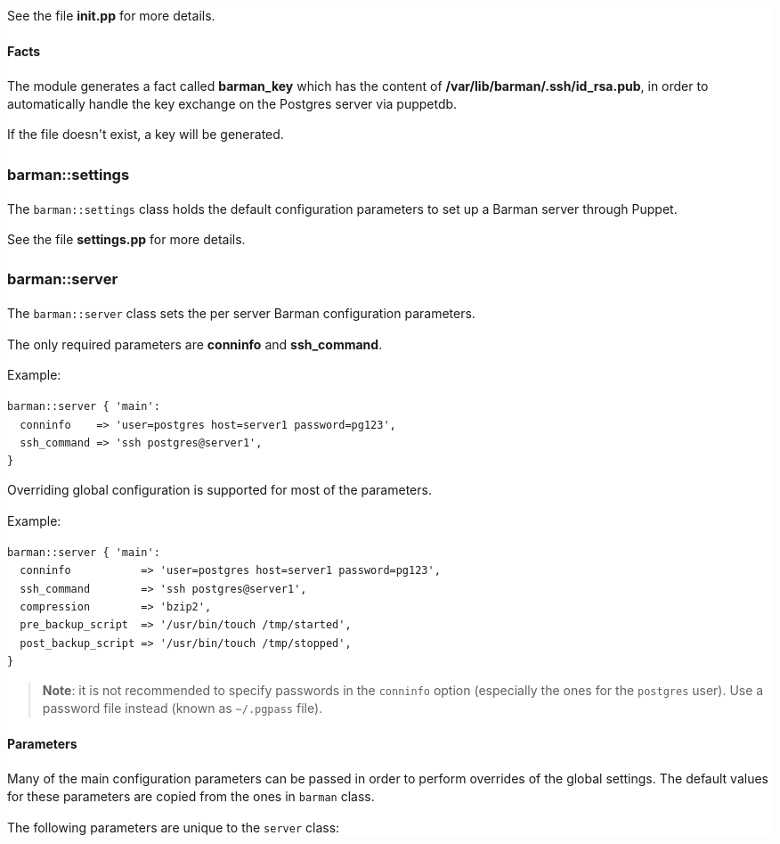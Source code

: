 See the file **init.pp** for more details.

#### Facts

The module generates a fact called **barman_key** which has the content of
**/var/lib/barman/.ssh/id_rsa.pub**, in order to automatically handle the
key exchange on the Postgres server via puppetdb.

If the file doesn't exist, a key will be generated.

### barman::settings

The `barman::settings` class holds the default configuration parameters to set up
a Barman server through Puppet.

See the file **settings.pp** for more details.

### barman::server

The `barman::server` class sets the per server Barman configuration parameters.

The only required parameters are **conninfo** and **ssh_command**.

Example:

```puppet
barman::server { 'main':
  conninfo    => 'user=postgres host=server1 password=pg123',
  ssh_command => 'ssh postgres@server1',
}
```

Overriding global configuration is supported for most of the parameters.

Example:

```puppet
barman::server { 'main':
  conninfo           => 'user=postgres host=server1 password=pg123',
  ssh_command        => 'ssh postgres@server1',
  compression        => 'bzip2',
  pre_backup_script  => '/usr/bin/touch /tmp/started',
  post_backup_script => '/usr/bin/touch /tmp/stopped',
}
```

> **Note**: it is not recommended to specify passwords in the `conninfo`
> option (especially the ones for the `postgres` user). Use a password
> file instead (known as `~/.pgpass` file).

#### Parameters

Many of the main configuration parameters can be passed in order to
perform overrides of the global settings. The default values for these
parameters are copied from the ones in `barman` class.

The following parameters are unique to the `server` class:
